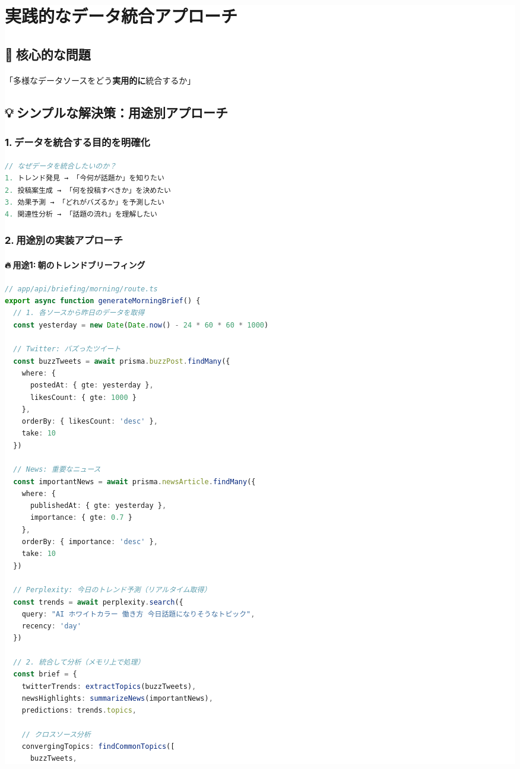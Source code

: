 # 実践的なデータ統合アプローチ

## 🎯 核心的な問題
「多様なデータソースをどう**実用的に**統合するか」

## 💡 シンプルな解決策：用途別アプローチ

### 1. データを統合する目的を明確化

```typescript
// なぜデータを統合したいのか？
1. トレンド発見 → 「今何が話題か」を知りたい
2. 投稿案生成 → 「何を投稿すべきか」を決めたい  
3. 効果予測 → 「どれがバズるか」を予測したい
4. 関連性分析 → 「話題の流れ」を理解したい
```

### 2. 用途別の実装アプローチ

#### 🔥 用途1: 朝のトレンドブリーフィング

```typescript
// app/api/briefing/morning/route.ts
export async function generateMorningBrief() {
  // 1. 各ソースから昨日のデータを取得
  const yesterday = new Date(Date.now() - 24 * 60 * 60 * 1000)
  
  // Twitter: バズったツイート
  const buzzTweets = await prisma.buzzPost.findMany({
    where: {
      postedAt: { gte: yesterday },
      likesCount: { gte: 1000 }
    },
    orderBy: { likesCount: 'desc' },
    take: 10
  })
  
  // News: 重要なニュース
  const importantNews = await prisma.newsArticle.findMany({
    where: {
      publishedAt: { gte: yesterday },
      importance: { gte: 0.7 }
    },
    orderBy: { importance: 'desc' },
    take: 10
  })
  
  // Perplexity: 今日のトレンド予測（リアルタイム取得）
  const trends = await perplexity.search({
    query: "AI ホワイトカラー 働き方 今日話題になりそうなトピック",
    recency: 'day'
  })
  
  // 2. 統合して分析（メモリ上で処理）
  const brief = {
    twitterTrends: extractTopics(buzzTweets),
    newsHighlights: summarizeNews(importantNews),
    predictions: trends.topics,
    
    // クロスソース分析
    convergingTopics: findCommonTopics([
      buzzTweets, 
```